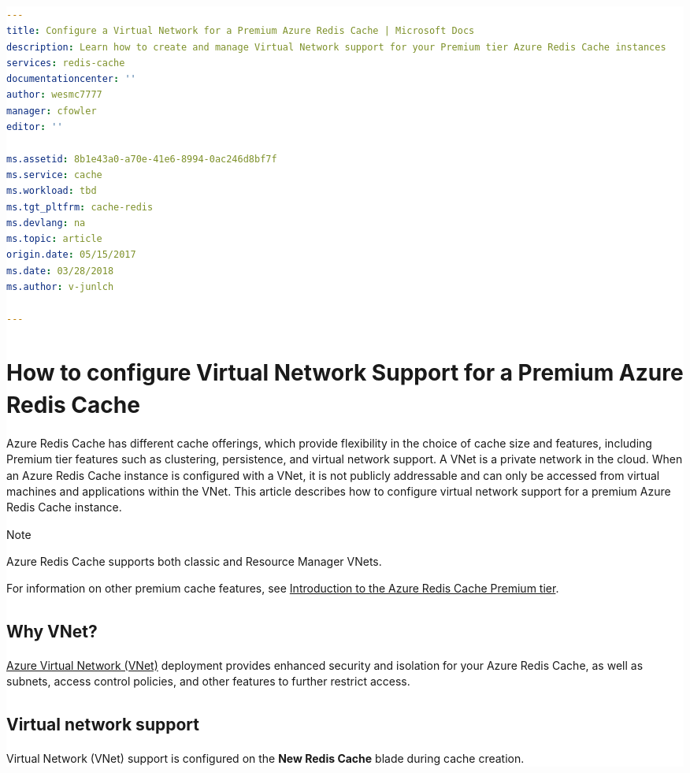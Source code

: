```yaml
---
title: Configure a Virtual Network for a Premium Azure Redis Cache | Microsoft Docs
description: Learn how to create and manage Virtual Network support for your Premium tier Azure Redis Cache instances
services: redis-cache
documentationcenter: ''
author: wesmc7777
manager: cfowler
editor: ''

ms.assetid: 8b1e43a0-a70e-41e6-8994-0ac246d8bf7f
ms.service: cache
ms.workload: tbd
ms.tgt_pltfrm: cache-redis
ms.devlang: na
ms.topic: article
origin.date: 05/15/2017
ms.date: 03/28/2018
ms.author: v-junlch

---
```

# How to configure Virtual Network Support for a Premium Azure Redis Cache
Azure Redis Cache has different cache offerings, which provide flexibility in the choice of cache size and features, including Premium tier features such as clustering, persistence, and virtual network support. A VNet is a private network in the cloud. When an Azure Redis Cache instance is configured with a VNet, it is not publicly addressable and can only be accessed from virtual machines and applications within the VNet. This article describes how to configure virtual network support for a premium Azure Redis Cache instance.

> [!NOTE]
> Azure Redis Cache supports both classic and Resource Manager VNets.
> 
> 

For information on other premium cache features, see [Introduction to the Azure Redis Cache Premium tier](cache-premium-tier-intro.md).

## Why VNet?
[Azure Virtual Network (VNet)](https://www.azure.cn/home/features/virtual-network/) deployment provides enhanced security and isolation for your Azure Redis Cache, as well as subnets, access control policies, and other features to further restrict access.

## Virtual network support
Virtual Network (VNet) support is configured on the **New Redis Cache** blade during cache creation. 


[redis-cache-vnet]: ./media/cache-how-to-premium-vnet/redis-cache-vnet.png
[redis-cache-vnet-ip]: ./media/cache-how-to-premium-vnet/redis-cache-vnet-ip.png
[redis-cache-vnet-info]: ./media/cache-how-to-premium-vnet/redis-cache-vnet-info.png